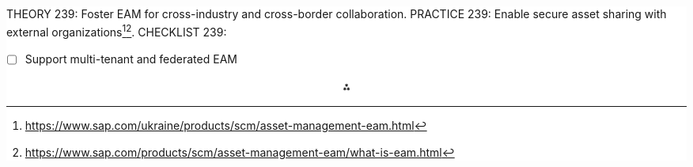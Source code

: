 THEORY 239: Foster EAM for cross-industry and cross-border collaboration.
PRACTICE 239: Enable secure asset sharing with external organizations[^2][^3].
CHECKLIST 239:

- [ ] Support multi-tenant and federated EAM

<div style="text-align: center">⁂</div>

[^1]: https://docs.oracle.com/cd/B40089_08/current/acrobat/120eamig.pdf

[^2]: https://www.sap.com/ukraine/products/scm/asset-management-eam.html

[^3]: https://www.sap.com/products/scm/asset-management-eam/what-is-eam.html

[^4]: https://www.servicenow.com/docs/bundle/vancouver-it-asset-management/page/product/enterprise-asset-management/concept/enterprise-asset-management.html

[^5]: https://www.servicenow.com/docs/bundle/vancouver-release-notes/page/release-notes/it-asset-management/enterprise-asset-management-rn.html

[^6]: https://www.gesetze-im-internet.de/englisch_hgb/print_englisch_hgb.html

[^7]: https://en.wikipedia.org/wiki/Pink_Floyd

[^8]: https://hexagon.com/products/enterprise-asset-management

[^9]: https://pubs.acs.org/doi/full/10.1021/aps.4c00027

